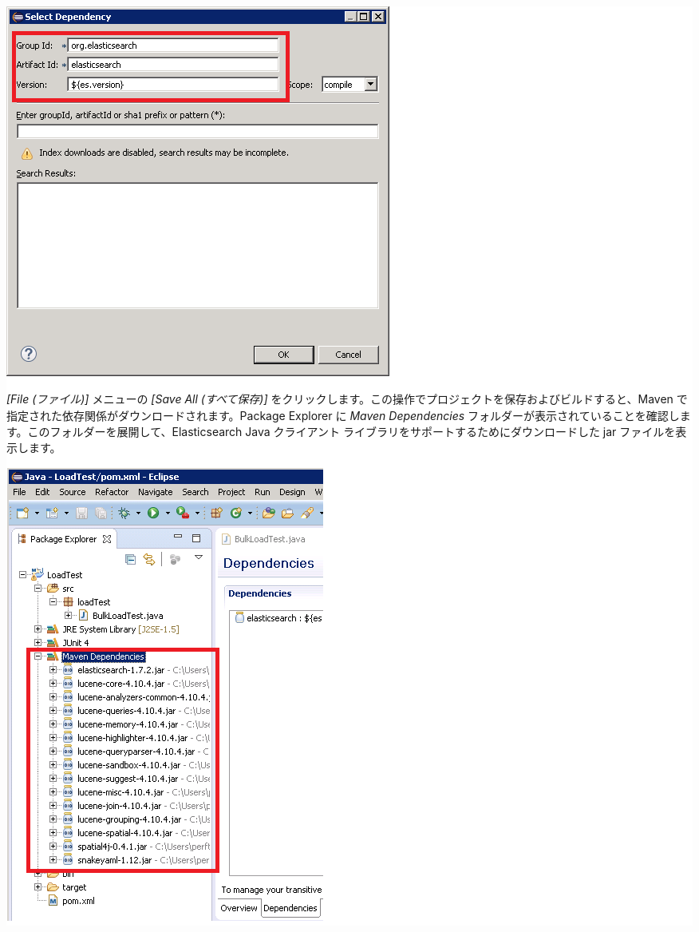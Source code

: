 ![](./media/guidance-elasticsearch/jmeter-deploy20.png)

*[File (ファイル)]* メニューの *[Save All (すべて保存)]* をクリックします。この操作でプロジェクトを保存およびビルドすると、Maven で指定された依存関係がダウンロードされます。Package Explorer に *Maven Dependencies* フォルダーが表示されていることを確認します。このフォルダーを展開して、Elasticsearch Java クライアント ライブラリをサポートするためにダウンロードした jar ファイルを表示します。

![](./media/guidance-elasticsearch/jmeter-deploy21.png)


[Creating a Performance Testing Environment for Elasticsearch on Azure (Azure で Elasticsearch のパフォーマンス テスト環境を構築する)]: guidance-elasticsearch-creating-performance-testing-environment.md